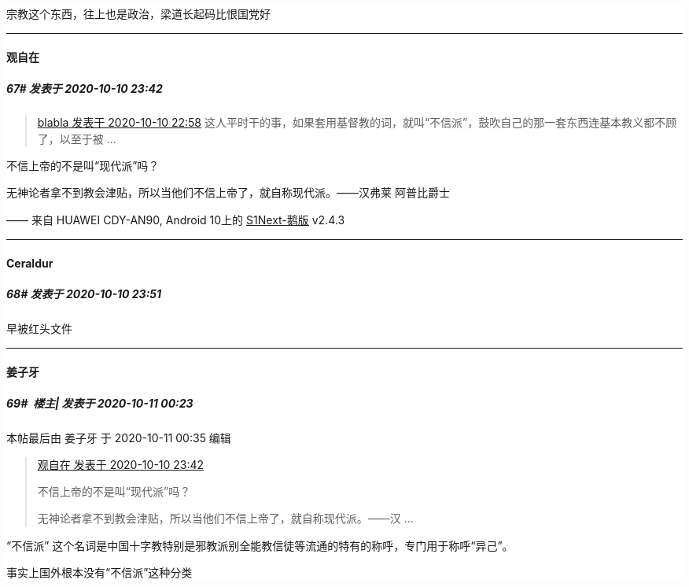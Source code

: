 
宗教这个东西，往上也是政治，梁道长起码比恨国党好







*****

####  观自在  
##### 67#       发表于 2020-10-10 23:42



<blockquote><a href="httphttps://bbs.saraba1st.com/2b/forum.php?mod=redirect&amp;goto=findpost&amp;pid=49014540&amp;ptid=1964415" target="_blank">blabla 发表于 2020-10-10 22:58</a>
这人平时干的事，如果套用基督教的词，就叫“不信派”，鼓吹自己的那一套东西连基本教义都不顾了，以至于被 ...</blockquote>
不信上帝的不是叫“现代派”吗？

无神论者拿不到教会津贴，所以当他们不信上帝了，就自称现代派。——汉弗莱 阿普比爵士

—— 来自 HUAWEI CDY-AN90, Android 10上的 [S1Next-鹅版](https://github.com/ykrank/S1-Next/releases) v2.4.3







*****

####  Ceraldur  
##### 68#       发表于 2020-10-10 23:51




早被红头文件







*****

####  姜子牙  
##### 69#         楼主| 发表于 2020-10-11 00:23



 本帖最后由 姜子牙 于 2020-10-11 00:35 编辑 
<blockquote><a href="httphttps://bbs.saraba1st.com/2b/forum.php?mod=redirect&amp;goto=findpost&amp;pid=49014932&amp;ptid=1964415" target="_blank">观自在 发表于 2020-10-10 23:42</a>

不信上帝的不是叫“现代派”吗？


无神论者拿不到教会津贴，所以当他们不信上帝了，就自称现代派。——汉 ...</blockquote>
“不信派” 这个名词是中国十字教特别是邪教派别全能教信徒等流通的特有的称呼，专门用于称呼“异己”。



事实上国外根本没有“不信派”这种分类
